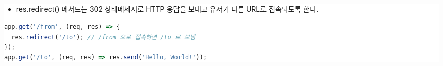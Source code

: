 - res.redirect() 메서드는 302 상태메세지로 HTTP 응답을 보내고 유저가 다른 URL로 접속되도록 한다.
```js
app.get('/from', (req, res) => {
  res.redirect('/to'); // /from 으로 접속하면 /to 로 보냄
});
app.get('/to', (req, res) => res.send('Hello, World!'));
```


